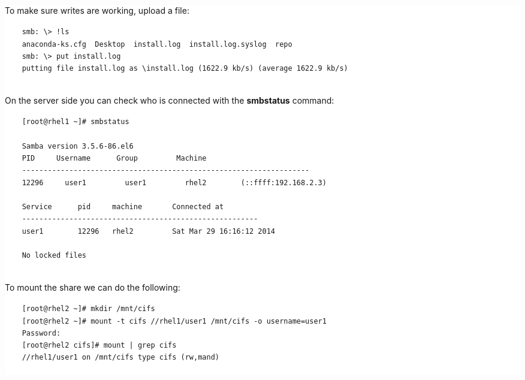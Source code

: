 




To make sure writes are working, upload a file:




    

```
    smb: \> !ls
    anaconda-ks.cfg  Desktop  install.log  install.log.syslog  repo
    smb: \> put install.log
    putting file install.log as \install.log (1622.9 kb/s) (average 1622.9 kb/s)
    
```






On the server side you can check who is connected with the **smbstatus** command:




    

```
    [root@rhel1 ~]# smbstatus 
    
    Samba version 3.5.6-86.el6
    PID     Username      Group         Machine                        
    -------------------------------------------------------------------
    12296     user1         user1         rhel2        (::ffff:192.168.2.3)
    
    Service      pid     machine       Connected at
    -------------------------------------------------------
    user1        12296   rhel2         Sat Mar 29 16:16:12 2014
    
    No locked files
    
```






To mount the share we can do the following:




    

```
    [root@rhel2 ~]# mkdir /mnt/cifs
    [root@rhel2 ~]# mount -t cifs //rhel1/user1 /mnt/cifs -o username=user1
    Password: 
    [root@rhel2 cifs]# mount | grep cifs
    //rhel1/user1 on /mnt/cifs type cifs (rw,mand)
    
```
